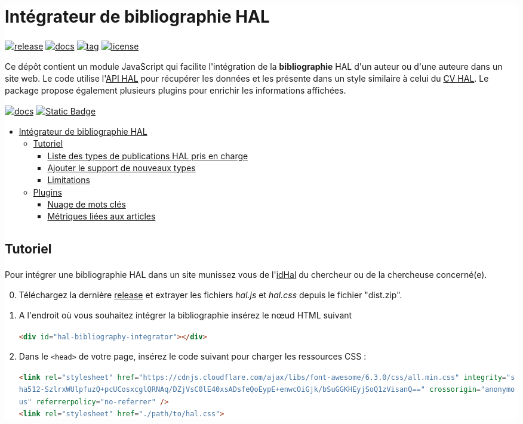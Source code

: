 # Intégrateur de bibliographie HAL <a name="top"></a>
[![release](https://github.com/tschmoderer/hal-bibliography-integrator/actions/workflows/build.yml/badge.svg?event=push)](https://github.com/tschmoderer/hal-bibliography-integrator/actions/workflows/build.yml)
[![docs](https://github.com/tschmoderer/hal-bibliography-integrator/actions/workflows/docs.yml/badge.svg?branch=main)](https://github.com/tschmoderer/hal-bibliography-integrator/actions/workflows/docs.yml)
[![tag](https://img.shields.io/github/v/tag/tschmoderer/hal-bibliography-integrator?label=download)](https://github.com/tschmoderer/hal-bibliography-integrator/releases)
[![license](https://img.shields.io/github/license/tschmoderer/hal-bibliography-integrator?color=blue)](https://github.com/tschmoderer/hal-bibliography-integrator/blob/main/LICENSE)

Ce dépôt contient un module JavaScript qui facilite l'intégration de la **bibliographie** HAL d'un auteur ou d'une auteure dans un site web. Le code utilise l'[API HAL](https://api.archives-ouvertes.fr/docs) pour récupérer les données et les présente dans un style similaire à celui du [CV HAL](https://cv.hal.science/). Le package propose également plusieurs plugins pour enrichir les informations affichées.

[![docs](https://img.shields.io/badge/documentation-blue)](https://tschmoderer.github.io/hal-bibliography-integrator/)
[![Static Badge](https://img.shields.io/badge/d%C3%A9mo-blue)](https://tschmoderer.github.io/hal-bibliography-integrator/pages/demo.html)


- [Intégrateur de bibliographie HAL](#top)
  * [Tutoriel](#tutoriel)
    + [Liste des types de publications HAL pris en charge](#typeList)
    + [Ajouter le support de nouveaux types](#addTypeList)
    + [Limitations](#limitations)
  * [Plugins](#plugins)
    + [Nuage de mots clés](#wordcloud)
    + [Métriques liées aux articles](#artscore)

## Tutoriel<a name="tutoriel"></a>

Pour intégrer une bibliographie HAL dans un site munissez vous de l'[idHal](https://doc.archives-ouvertes.fr/identifiant-auteur-idhal-cv/) du chercheur ou de la chercheuse concerné(e).

0. Téléchargez la dernière [release](https://github.com/tschmoderer/hal-bibliography-integrator/releases) et extrayer les fichiers *hal.js* et *hal.css* depuis le fichier "dist.zip".

1. A l'endroit où vous souhaitez intégrer la bibliographie insérez le nœud HTML suivant 

   ```html
   <div id="hal-bibliography-integrator"></div>
   ```

2. Dans le `<head>` de votre page, insérez le code suivant pour charger les ressources CSS :

   ```html
   <link rel="stylesheet" href="https://cdnjs.cloudflare.com/ajax/libs/font-awesome/6.3.0/css/all.min.css" integrity="sha512-SzlrxWUlpfuzQ+pcUCosxcglQRNAq/DZjVsC0lE40xsADsfeQoEypE+enwcOiGjk/bSuGGKHEyjSoQ1zVisanQ==" crossorigin="anonymous" referrerpolicy="no-referrer" />
   <link rel="stylesheet" href="./path/to/hal.css">
   ```
